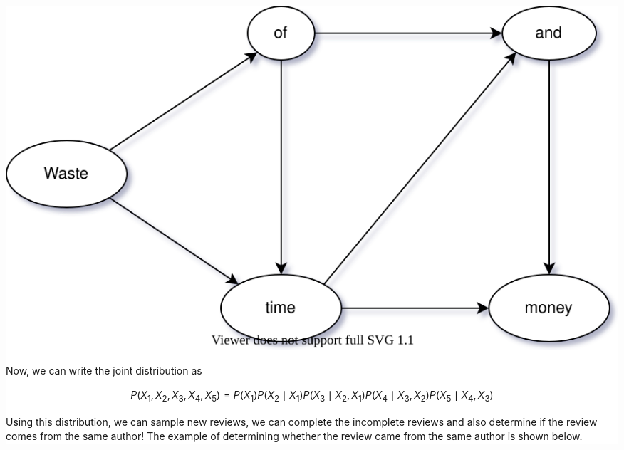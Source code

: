 ![review graph](/images/graphical_models/reviews.svg)

Now, we can write the joint distribution as

$$P(X_1, X_2, X_3, X_4, X_5) = P(X_1)P(X_2 \mid X_1)P(X_3 \mid X_2, X_1)P(X_4 \mid X_3, X_2)P(X_5 \mid X_4, X_3)$$

Using this distribution, we can sample new reviews, we can complete the incomplete reviews and also determine if the review comes from the same author! The example of determining whether the review came from the same author is shown below.

